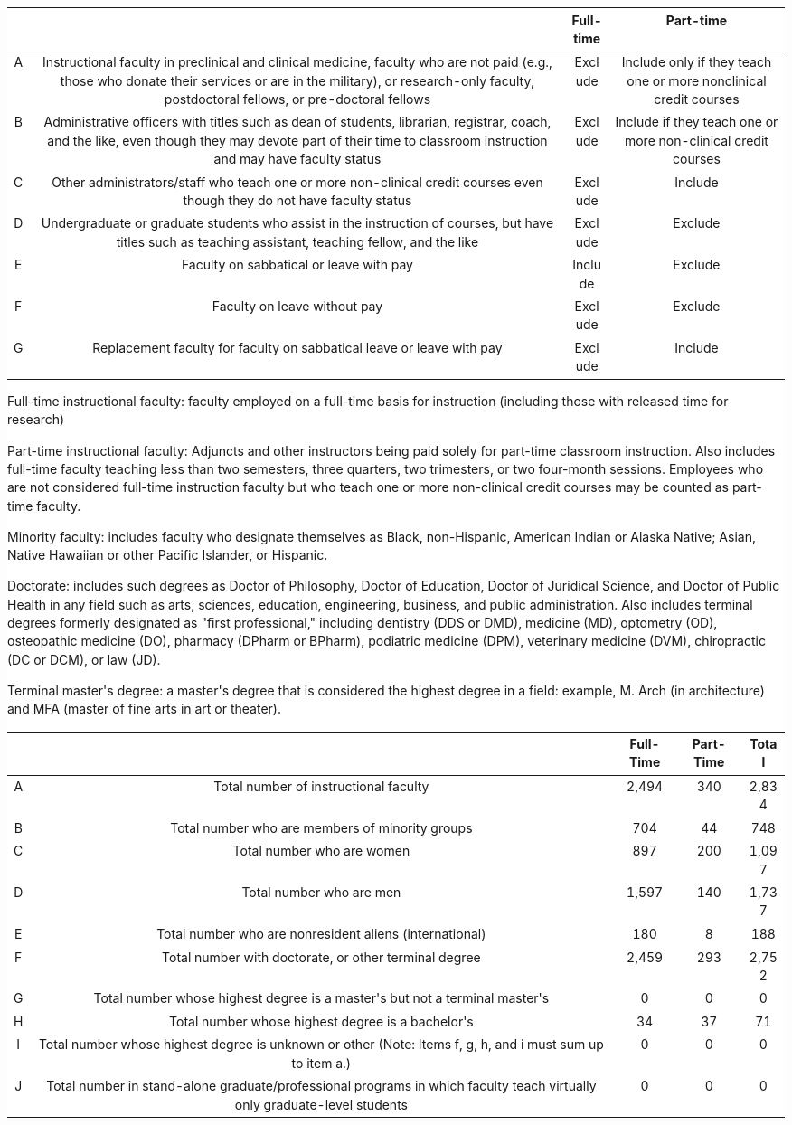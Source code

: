 |  |  | Full-time | Part-time |
| :--: | :--: | :--: | :--: |
| A | Instructional faculty in preclinical and clinical medicine, faculty who are not paid (e.g., those who donate their services or are in the military), or research-only faculty, postdoctoral fellows, or pre-doctoral fellows | Exclude | Include only if they teach one or more nonclinical credit courses |
| B | Administrative officers with titles such as dean of students, librarian, registrar, coach, and the like, even though they may devote part of their time to classroom instruction and may have faculty status | Exclude | Include if they teach one or more non-clinical credit courses |
| C | Other administrators/staff who teach one or more non-clinical credit courses even though they do not have faculty status | Exclude | Include |
| D | Undergraduate or graduate students who assist in the instruction of courses, but have titles such as teaching assistant, teaching fellow, and the like | Exclude | Exclude |
| E | Faculty on sabbatical or leave with pay | Include | Exclude |
| F | Faculty on leave without pay | Exclude | Exclude |
| G | Replacement faculty for faculty on sabbatical leave or leave with pay | Exclude | Include |

Full-time instructional faculty: faculty employed on a full-time basis for instruction (including those with released time for research)

Part-time instructional faculty: Adjuncts and other instructors being paid solely for part-time classroom instruction. Also includes full-time faculty teaching less than two semesters, three quarters, two trimesters, or two four-month sessions. Employees who are not considered full-time instruction faculty but who teach one or more non-clinical credit courses may be counted as part-time faculty.

Minority faculty: includes faculty who designate themselves as Black, non-Hispanic, American Indian or Alaska Native; Asian, Native Hawaiian or other Pacific Islander, or Hispanic.

Doctorate: includes such degrees as Doctor of Philosophy, Doctor of Education, Doctor of Juridical Science, and Doctor of Public Health in any field such as arts, sciences, education, engineering, business, and public administration. Also includes terminal degrees formerly designated as "first professional," including dentistry (DDS or DMD), medicine (MD), optometry (OD), osteopathic medicine (DO), pharmacy (DPharm or BPharm), podiatric medicine (DPM), veterinary medicine (DVM), chiropractic (DC or DCM), or law (JD).

Terminal master's degree: a master's degree that is considered the highest degree in a field: example, M. Arch (in architecture) and MFA (master of fine arts in art or theater).

|  |  | Full-Time | Part-Time | Total |
| :--: | :--: | :--: | :--: | :--: |
| A | Total number of instructional faculty | 2,494 | 340 | 2,834 |
| B | Total number who are members of minority groups | 704 | 44 | 748 |
| C | Total number who are women | 897 | 200 | 1,097 |
| D | Total number who are men | 1,597 | 140 | 1,737 |
| E | Total number who are nonresident aliens (international) | 180 | 8 | 188 |
| F | Total number with doctorate, or other terminal degree | 2,459 | 293 | 2,752 |
| G | Total number whose highest degree is a master's but not a terminal master's | 0 | 0 | 0 |
| H | Total number whose highest degree is a bachelor's | 34 | 37 | 71 |
| I | Total number whose highest degree is unknown or other (Note: Items f, g, h, and i must sum up to item a.) | 0 | 0 | 0 |
| J | Total number in stand-alone graduate/professional programs in which faculty teach virtually only graduate-level students | 0 | 0 | 0 |

